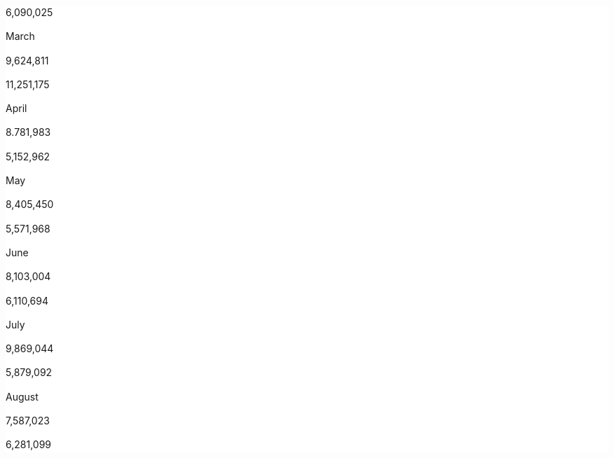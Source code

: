 <td><p>6,090,025</p></td>

</tr>

<tr>

<td><p>March</p></td>

<td><p>9,624,811</p></td>

<td><p>11,251,175</p></td>

</tr>

<tr>

<td><p>April</p></td>

<td><p>8.781,983</p></td>

<td><p>5,152,962</p></td>

</tr>

<tr>

<td><p>May</p></td>

<td><p>8,405,450</p></td>

<td><p>5,571,968</p></td>

</tr>

<tr>

<td><p>June</p></td>

<td><p>8,103,004</p></td>

<td><p>6,110,694</p></td>

</tr>

<tr>

<td><p>July</p></td>

<td><p>9,869,044</p></td>

<td><p>5,879,092</p></td>

</tr>

<tr>

<td><p>August</p></td>

<td><p>7,587,023</p></td>

<td><p>6,281,099</p></td>

</tr>

<tr>
